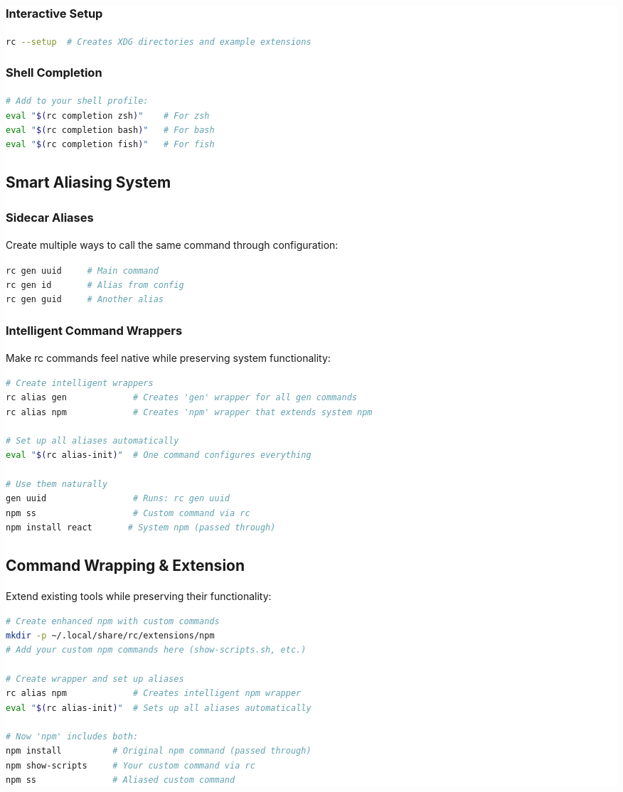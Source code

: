 ### Interactive Setup
```bash
rc --setup  # Creates XDG directories and example extensions
```

### Shell Completion
```bash
# Add to your shell profile:
eval "$(rc completion zsh)"    # For zsh
eval "$(rc completion bash)"   # For bash
eval "$(rc completion fish)"   # For fish
```

## Smart Aliasing System

### Sidecar Aliases
Create multiple ways to call the same command through configuration:

```bash
rc gen uuid     # Main command
rc gen id       # Alias from config
rc gen guid     # Another alias
```

### Intelligent Command Wrappers
Make rc commands feel native while preserving system functionality:

```bash
# Create intelligent wrappers
rc alias gen             # Creates 'gen' wrapper for all gen commands
rc alias npm             # Creates 'npm' wrapper that extends system npm

# Set up all aliases automatically
eval "$(rc alias-init)"  # One command configures everything

# Use them naturally
gen uuid                 # Runs: rc gen uuid
npm ss                   # Custom command via rc
npm install react       # System npm (passed through)
```

## Command Wrapping & Extension

Extend existing tools while preserving their functionality:

```bash
# Create enhanced npm with custom commands
mkdir -p ~/.local/share/rc/extensions/npm
# Add your custom npm commands here (show-scripts.sh, etc.)

# Create wrapper and set up aliases
rc alias npm             # Creates intelligent npm wrapper
eval "$(rc alias-init)"  # Sets up all aliases automatically

# Now 'npm' includes both:
npm install          # Original npm command (passed through)
npm show-scripts     # Your custom command via rc
npm ss               # Aliased custom command
```
